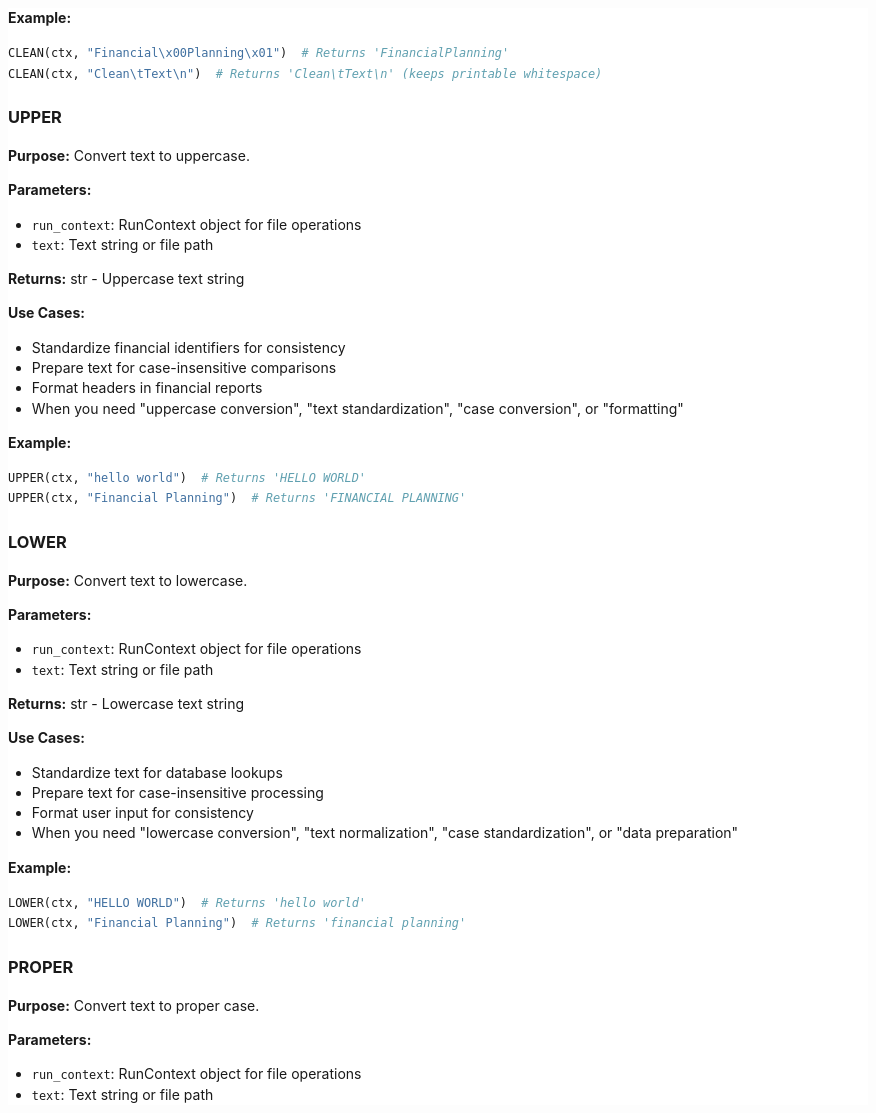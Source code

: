 **Example:**
```python
CLEAN(ctx, "Financial\x00Planning\x01")  # Returns 'FinancialPlanning'
CLEAN(ctx, "Clean\tText\n")  # Returns 'Clean\tText\n' (keeps printable whitespace)
```

### UPPER

**Purpose:** Convert text to uppercase.

**Parameters:**
- `run_context`: RunContext object for file operations
- `text`: Text string or file path

**Returns:** str - Uppercase text string

**Use Cases:**
- Standardize financial identifiers for consistency
- Prepare text for case-insensitive comparisons
- Format headers in financial reports
- When you need "uppercase conversion", "text standardization", "case conversion", or "formatting"

**Example:**
```python
UPPER(ctx, "hello world")  # Returns 'HELLO WORLD'
UPPER(ctx, "Financial Planning")  # Returns 'FINANCIAL PLANNING'
```

### LOWER

**Purpose:** Convert text to lowercase.

**Parameters:**
- `run_context`: RunContext object for file operations
- `text`: Text string or file path

**Returns:** str - Lowercase text string

**Use Cases:**
- Standardize text for database lookups
- Prepare text for case-insensitive processing
- Format user input for consistency
- When you need "lowercase conversion", "text normalization", "case standardization", or "data preparation"

**Example:**
```python
LOWER(ctx, "HELLO WORLD")  # Returns 'hello world'
LOWER(ctx, "Financial Planning")  # Returns 'financial planning'
```

### PROPER

**Purpose:** Convert text to proper case.

**Parameters:**
- `run_context`: RunContext object for file operations
- `text`: Text string or file path
